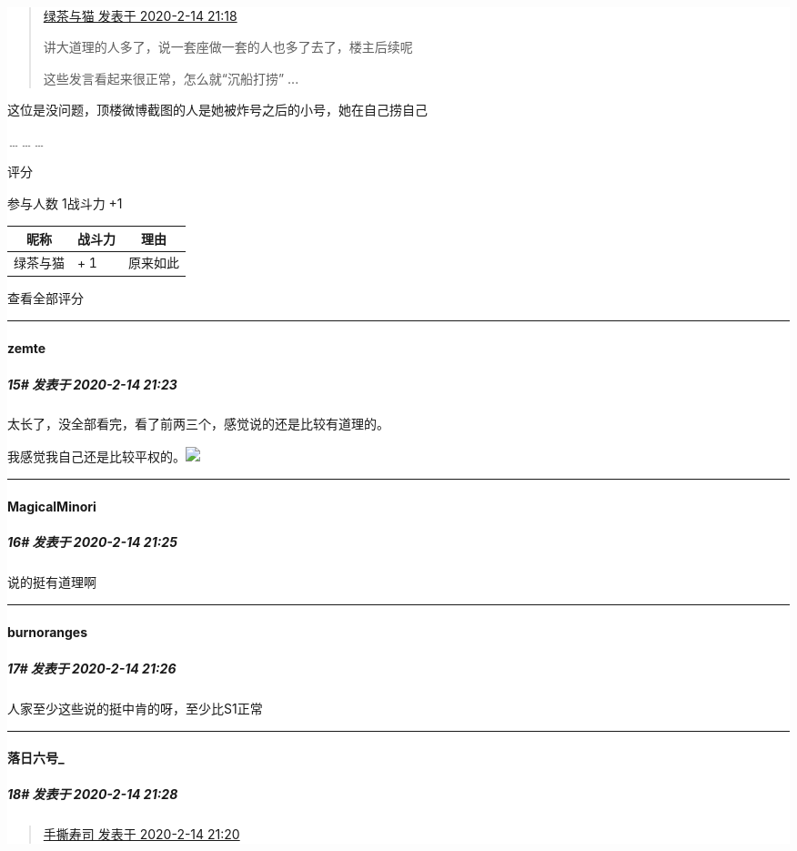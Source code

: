 <blockquote><a href="httphttps://bbs.saraba1st.com/2b/forum.php?mod=redirect&amp;goto=findpost&amp;pid=46419090&amp;ptid=1913870" target="_blank">绿茶与猫 发表于 2020-2-14 21:18</a>

讲大道理的人多了，说一套座做一套的人也多了去了，楼主后续呢

这些发言看起来很正常，怎么就“沉船打捞” ...</blockquote>
这位是没问题，顶楼微博截图的人是她被炸号之后的小号，她在自己捞自己


﹍﹍﹍

评分


 参与人数 1战斗力 +1

|昵称|战斗力|理由|
|----|---|---|
| 绿茶与猫| + 1|原来如此|


查看全部评分


-----

####  zemte  
##### 15#       发表于 2020-2-14 21:23


太长了，没全部看完，看了前两三个，感觉说的还是比较有道理的。

我感觉我自己还是比较平权的。<img src="https://static.saraba1st.com/image/smiley/face2017/038.png" referrerpolicy="no-referrer">


-----

####  MagicalMinori  
##### 16#       发表于 2020-2-14 21:25


说的挺有道理啊


-----

####  burnoranges  
##### 17#       发表于 2020-2-14 21:26


人家至少这些说的挺中肯的呀，至少比S1正常


-----

####  落日六号_  
##### 18#       发表于 2020-2-14 21:28


<blockquote><a href="httphttps://bbs.saraba1st.com/2b/forum.php?mod=redirect&amp;goto=findpost&amp;pid=46419111&amp;ptid=1913870" target="_blank">手撕寿司 发表于 2020-2-14 21:20</a>
